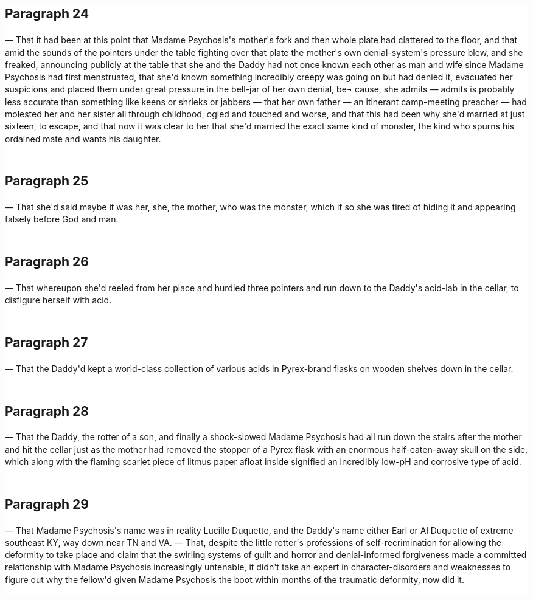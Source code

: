## Paragraph 24

— That it had been at this point that Madame Psychosis's mother's fork and then whole plate had clattered to the floor, and that amid the sounds of the pointers under the table fighting over that plate the mother's own denial-system's pressure blew, and she freaked, announcing publicly at the table that she and the Daddy had not once known each other as man and wife since Madame Psychosis had first menstruated, that she'd known something incredibly creepy was going on but had denied it, evacuated her suspicions and placed them under great pressure in the bell-jar of her own denial, be¬ cause, she admits — admits is probably less accurate than something like keens or shrieks or jabbers — that her own father — an itinerant camp-meeting preacher — had molested her and her sister all through childhood, ogled and touched and worse, and that this had been why she'd married at just sixteen, to escape, and that now it was clear to her that she'd married the exact same kind of monster, the kind who spurns his ordained mate and wants his daughter.

---
## Paragraph 25

— That she'd said maybe it was her, she, the mother, who was the monster, which if so she was tired of hiding it and appearing falsely before God and man.

---
## Paragraph 26

— That whereupon she'd reeled from her place and hurdled three pointers and run down to the Daddy's acid-lab in the cellar, to disfigure herself with acid.

---
## Paragraph 27

— That the Daddy'd kept a world-class collection of various acids in Pyrex-brand flasks on wooden shelves down in the cellar.

---
## Paragraph 28

— That the Daddy, the rotter of a son, and finally a shock-slowed Madame Psychosis had all run down the stairs after the mother and hit the cellar just as the mother had removed the stopper of a Pyrex flask with an enormous half-eaten-away skull on the side, which along with the flaming scarlet piece of litmus paper afloat inside signified an incredibly low-pH and corrosive type of acid.

---
## Paragraph 29

— That Madame Psychosis's name was in reality Lucille Duquette, and the Daddy's name either Earl or Al Duquette of extreme southeast KY, way down near TN and VA. — That, despite the little rotter's professions of self-recrimination for allowing the deformity to take place and claim that the swirling systems of guilt and horror and denial-informed forgiveness made a committed relationship with Madame Psychosis increasingly untenable, it didn't take an expert in character-disorders and weaknesses to figure out why the fellow'd given Madame Psychosis the boot within months of the traumatic deformity, now did it.

---